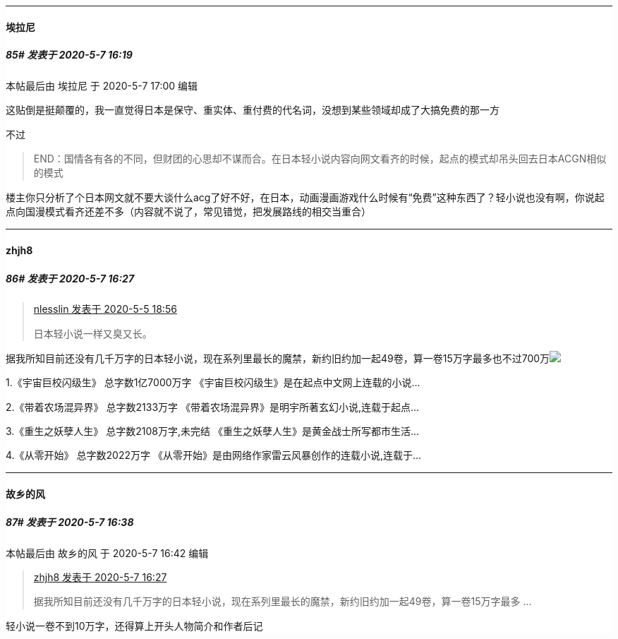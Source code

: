 




*****

####  埃拉尼  
##### 85#       发表于 2020-5-7 16:19



 本帖最后由 埃拉尼 于 2020-5-7 17:00 编辑 

这贴倒是挺颠覆的，我一直觉得日本是保守、重实体、重付费的代名词，没想到某些领域却成了大搞免费的那一方


不过<blockquote>END：国情各有各的不同，但财团的心思却不谋而合。在日本轻小说内容向网文看齐的时候，起点的模式却吊头回去日本ACGN相似的模式</blockquote>楼主你只分析了个日本网文就不要大谈什么acg了好不好，在日本，动画漫画游戏什么时候有“免费”这种东西了？轻小说也没有啊，你说起点向国漫模式看齐还差不多（内容就不说了，常见错觉，把发展路线的相交当重合）







*****

####  zhjh8  
##### 86#       发表于 2020-5-7 16:27



<blockquote><a href="httphttps://bbs.saraba1st.com/2b/forum.php?mod=redirect&amp;goto=findpost&amp;pid=47311742&amp;ptid=1932608" target="_blank">nlesslin 发表于 2020-5-5 18:56</a>

日本轻小说一样又臭又长。</blockquote>
据我所知目前还没有几千万字的日本轻小说，现在系列里最长的魔禁，新约旧约加一起49卷，算一卷15万字最多也不过700万<img src="https://static.saraba1st.com/image/smiley/face2017/049.png" referrerpolicy="no-referrer">

1.《宇宙巨校闪级生》 总字数1亿7000万字 《宇宙巨校闪级生》是在起点中文网上连载的小说...

2.《带着农场混异界》 总字数2133万字 《带着农场混异界》是明宇所著玄幻小说,连载于起点...

3.《重生之妖孽人生》 总字数2108万字,未完结 《重生之妖孽人生》是黄金战士所写都市生活...

4.《从零开始》 总字数2022万字 《从零开始》是由网络作家雷云风暴创作的连载小说,连载于...







*****

####  故乡的风  
##### 87#       发表于 2020-5-7 16:38



 本帖最后由 故乡的风 于 2020-5-7 16:42 编辑 
<blockquote><a href="httphttps://bbs.saraba1st.com/2b/forum.php?mod=redirect&amp;goto=findpost&amp;pid=47333571&amp;ptid=1932608" target="_blank">zhjh8 发表于 2020-5-7 16:27</a>

据我所知目前还没有几千万字的日本轻小说，现在系列里最长的魔禁，新约旧约加一起49卷，算一卷15万字最多 ...</blockquote>
轻小说一卷不到10万字，还得算上开头人物简介和作者后记
